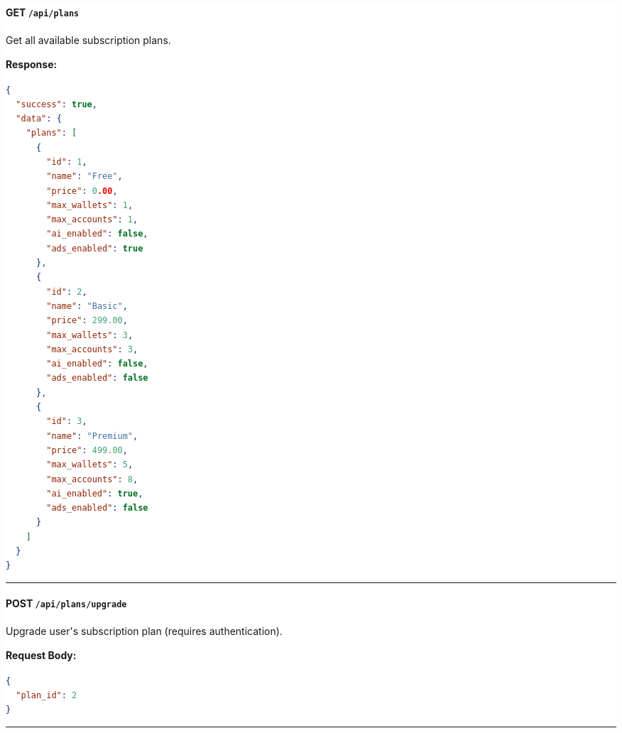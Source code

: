 #### GET `/api/plans`

Get all available subscription plans.

**Response:**
```json
{
  "success": true,
  "data": {
    "plans": [
      {
        "id": 1,
        "name": "Free",
        "price": 0.00,
        "max_wallets": 1,
        "max_accounts": 1,
        "ai_enabled": false,
        "ads_enabled": true
      },
      {
        "id": 2,
        "name": "Basic",
        "price": 299.00,
        "max_wallets": 3,
        "max_accounts": 3,
        "ai_enabled": false,
        "ads_enabled": false
      },
      {
        "id": 3,
        "name": "Premium",
        "price": 499.00,
        "max_wallets": 5,
        "max_accounts": 8,
        "ai_enabled": true,
        "ads_enabled": false
      }
    ]
  }
}
```

---

#### POST `/api/plans/upgrade`

Upgrade user's subscription plan (requires authentication).

**Request Body:**
```json
{
  "plan_id": 2
}
```

---
